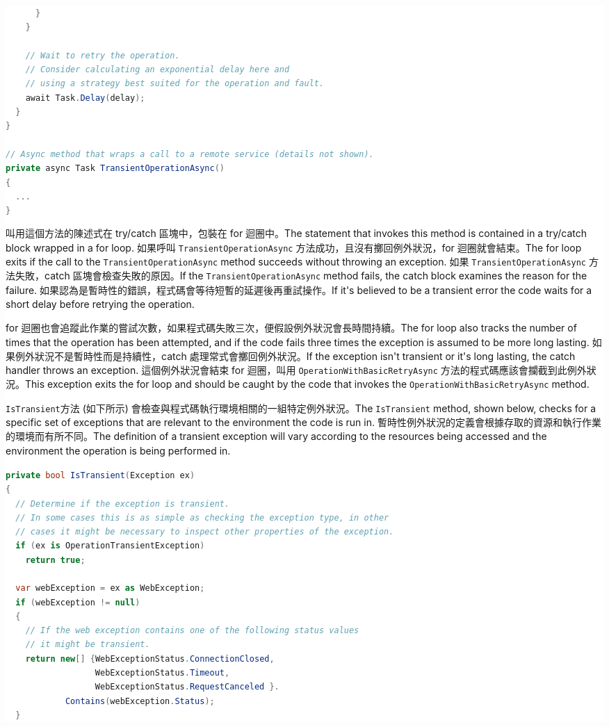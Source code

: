 ```csharp
      }
    }

    // Wait to retry the operation.
    // Consider calculating an exponential delay here and
    // using a strategy best suited for the operation and fault.
    await Task.Delay(delay);
  }
}

// Async method that wraps a call to a remote service (details not shown).
private async Task TransientOperationAsync()
{
  ...
}
```

<span data-ttu-id="c08e3-191">叫用這個方法的陳述式在 try/catch 區塊中，包裝在 for 迴圈中。</span><span class="sxs-lookup"><span data-stu-id="c08e3-191">The statement that invokes this method is contained in a try/catch block wrapped in a for loop.</span></span> <span data-ttu-id="c08e3-192">如果呼叫 `TransientOperationAsync` 方法成功，且沒有擲回例外狀況，for 迴圈就會結束。</span><span class="sxs-lookup"><span data-stu-id="c08e3-192">The for loop exits if the call to the `TransientOperationAsync` method succeeds without throwing an exception.</span></span> <span data-ttu-id="c08e3-193">如果 `TransientOperationAsync` 方法失敗，catch 區塊會檢查失敗的原因。</span><span class="sxs-lookup"><span data-stu-id="c08e3-193">If the `TransientOperationAsync` method fails, the catch block examines the reason for the failure.</span></span> <span data-ttu-id="c08e3-194">如果認為是暫時性的錯誤，程式碼會等待短暫的延遲後再重試操作。</span><span class="sxs-lookup"><span data-stu-id="c08e3-194">If it's believed to be a transient error the code waits for a short delay before retrying the operation.</span></span>

<span data-ttu-id="c08e3-195">for 迴圈也會追蹤此作業的嘗試次數，如果程式碼失敗三次，便假設例外狀況會長時間持續。</span><span class="sxs-lookup"><span data-stu-id="c08e3-195">The for loop also tracks the number of times that the operation has been attempted, and if the code fails three times the exception is assumed to be more long lasting.</span></span> <span data-ttu-id="c08e3-196">如果例外狀況不是暫時性而是持續性，catch 處理常式會擲回例外狀況。</span><span class="sxs-lookup"><span data-stu-id="c08e3-196">If the exception isn't transient or it's long lasting, the catch handler throws an exception.</span></span> <span data-ttu-id="c08e3-197">這個例外狀況會結束 for 迴圈，叫用 `OperationWithBasicRetryAsync` 方法的程式碼應該會攔截到此例外狀況。</span><span class="sxs-lookup"><span data-stu-id="c08e3-197">This exception exits the for loop and should be caught by the code that invokes the `OperationWithBasicRetryAsync` method.</span></span>

<span data-ttu-id="c08e3-198">`IsTransient`方法 (如下所示) 會檢查與程式碼執行環境相關的一組特定例外狀況。</span><span class="sxs-lookup"><span data-stu-id="c08e3-198">The `IsTransient` method, shown below, checks for a specific set of exceptions that are relevant to the environment the code is run in.</span></span> <span data-ttu-id="c08e3-199">暫時性例外狀況的定義會根據存取的資源和執行作業的環境而有所不同。</span><span class="sxs-lookup"><span data-stu-id="c08e3-199">The definition of a transient exception will vary according to the resources being accessed and the environment the operation is being performed in.</span></span>

```csharp
private bool IsTransient(Exception ex)
{
  // Determine if the exception is transient.
  // In some cases this is as simple as checking the exception type, in other
  // cases it might be necessary to inspect other properties of the exception.
  if (ex is OperationTransientException)
    return true;

  var webException = ex as WebException;
  if (webException != null)
  {
    // If the web exception contains one of the following status values
    // it might be transient.
    return new[] {WebExceptionStatus.ConnectionClosed,
                  WebExceptionStatus.Timeout,
                  WebExceptionStatus.RequestCanceled }.
            Contains(webException.Status);
  }
```